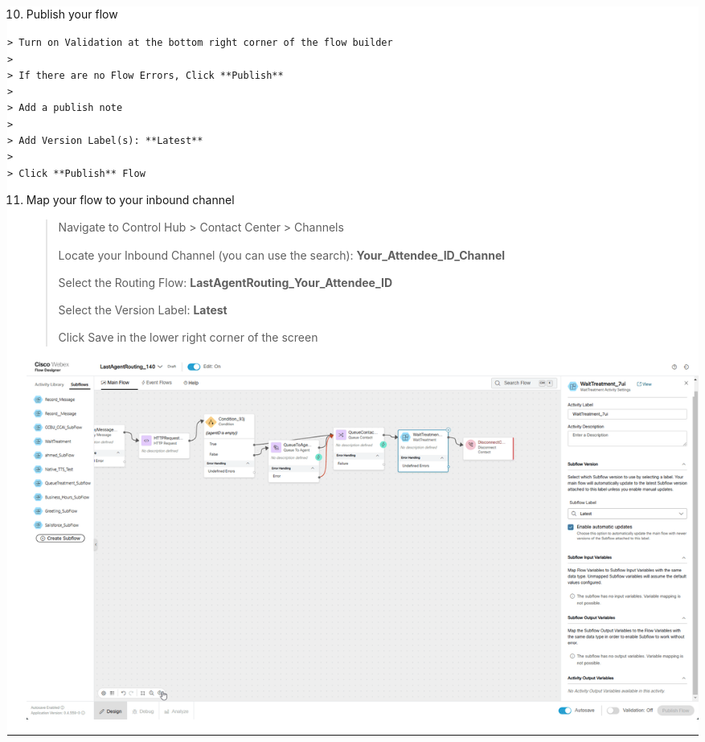 10.  Publish your flow

    > Turn on Validation at the bottom right corner of the flow builder
    >
    > If there are no Flow Errors, Click **Publish**
    >
    > Add a publish note
    >
    > Add Version Label(s): **Latest** 
    >
    > Click **Publish** Flow

11. Map your flow to your inbound channel
    
    > Navigate to Control Hub > Contact Center > Channels
    >
    > Locate your Inbound Channel (you can use the search): **<span class="attendee-id-container"><span class="attendee-id-placeholder" data-suffix="_Channel">Your_Attendee_ID</span>_Channel<span class="copy" title="Click to copy!"></span></span>**
    >
    > Select the Routing Flow: **<span class="attendee-id-container">LastAgentRouting_<span class="attendee-id-placeholder" data-prefix="LastAgentRouting_">Your_Attendee_ID</span><span class="copy" title="Click to copy!"></span></span>**
    >
    > Select the Version Label: **Latest**
    >
    > Click Save in the lower right corner of the screen

      ![profiles](../graphics/Lab2/L2M5_Publish&EPmap.gif)  
---
